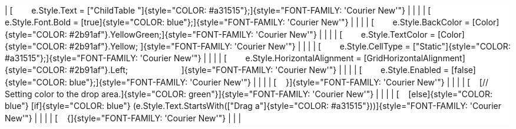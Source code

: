 | [        e.Style.Text = [\"ChildTable \"]{style="COLOR: #a31515"};]{style="FONT-FAMILY: 'Courier New'"}                                                                                                                                                            |
|                                                                                                                                                                                                                                                                    |
| [        e.Style.Font.Bold = [true]{style="COLOR: blue"};]{style="FONT-FAMILY: 'Courier New'"}                                                                                                                                                                     |
|                                                                                                                                                                                                                                                                    |
| [        e.Style.BackColor = [Color]{style="COLOR: #2b91af"}.YellowGreen;]{style="FONT-FAMILY: 'Courier New'"}                                                                                                                                                     |
|                                                                                                                                                                                                                                                                    |
| [        e.Style.TextColor = [Color]{style="COLOR: #2b91af"}.Yellow; ]{style="FONT-FAMILY: 'Courier New'"}                                                                                                                                                         |
|                                                                                                                                                                                                                                                                    |
| [        e.Style.CellType = [\"Static\"]{style="COLOR: #a31515"};]{style="FONT-FAMILY: 'Courier New'"}                                                                                                                                                             |
|                                                                                                                                                                                                                                                                    |
| [        e.Style.HorizontalAlignment = [GridHorizontalAlignment]{style="COLOR: #2b91af"}.Left;                       ]{style="FONT-FAMILY: 'Courier New'"}                                                                                                         |
|                                                                                                                                                                                                                                                                    |
| [        e.Style.Enabled = [false]{style="COLOR: blue"};]{style="FONT-FAMILY: 'Courier New'"}                                                                                                                                                                      |
|                                                                                                                                                                                                                                                                    |
| [    }]{style="FONT-FAMILY: 'Courier New'"}                                                                                                                                                                                                                        |
|                                                                                                                                                                                                                                                                    |
| [    [// Setting color to the drop area.]{style="COLOR: green"}]{style="FONT-FAMILY: 'Courier New'"}                                                                                                                                                               |
|                                                                                                                                                                                                                                                                    |
| [    [else]{style="COLOR: blue"} [if]{style="COLOR: blue"} (e.Style.Text.StartsWith([\"Drag a\"]{style="COLOR: #a31515"}))]{style="FONT-FAMILY: 'Courier New'"}                                                                                                    |
|                                                                                                                                                                                                                                                                    |
| [    {]{style="FONT-FAMILY: 'Courier New'"}                                                                                                                                                                                                                        |
|                                                                                                                                                                                                                                                                    |